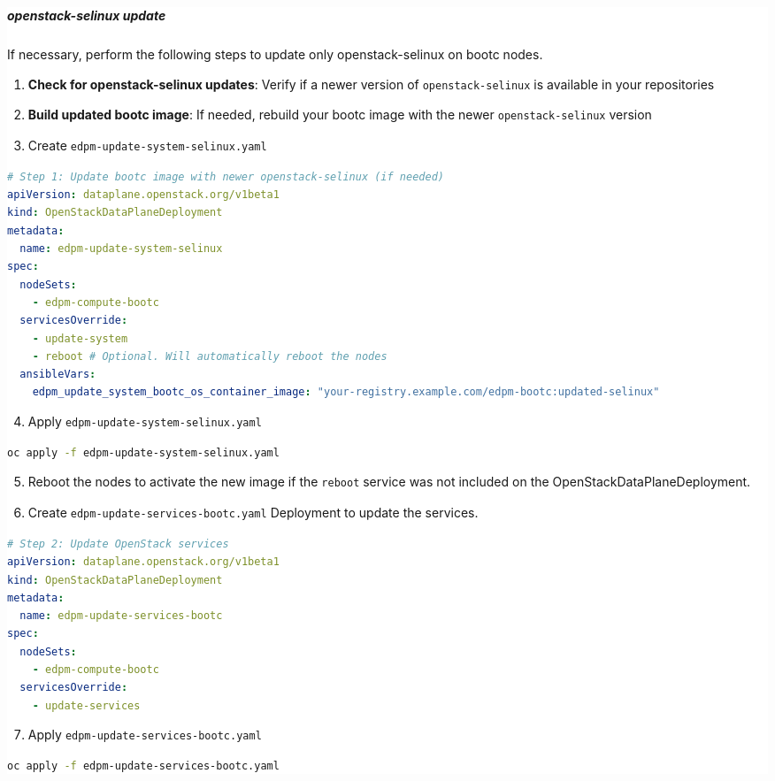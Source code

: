 ##### openstack-selinux update

If necessary, perform the following steps to update only openstack-selinux on
bootc nodes.

1. **Check for openstack-selinux updates**: Verify if a newer version of `openstack-selinux` is available in your repositories

2. **Build updated bootc image**: If needed, rebuild your bootc image with the newer `openstack-selinux` version

3. Create `edpm-update-system-selinux.yaml`

```yaml
# Step 1: Update bootc image with newer openstack-selinux (if needed)
apiVersion: dataplane.openstack.org/v1beta1
kind: OpenStackDataPlaneDeployment
metadata:
  name: edpm-update-system-selinux
spec:
  nodeSets:
    - edpm-compute-bootc
  servicesOverride:
    - update-system
    - reboot # Optional. Will automatically reboot the nodes
  ansibleVars:
    edpm_update_system_bootc_os_container_image: "your-registry.example.com/edpm-bootc:updated-selinux"
```

4. Apply `edpm-update-system-selinux.yaml`

```bash
oc apply -f edpm-update-system-selinux.yaml
```

5. Reboot the nodes to activate the new image if the `reboot` service was not
   included on the OpenStackDataPlaneDeployment.

6. Create `edpm-update-services-bootc.yaml` Deployment to update the services.

```yaml
# Step 2: Update OpenStack services
apiVersion: dataplane.openstack.org/v1beta1
kind: OpenStackDataPlaneDeployment
metadata:
  name: edpm-update-services-bootc
spec:
  nodeSets:
    - edpm-compute-bootc
  servicesOverride:
    - update-services
```

7. Apply `edpm-update-services-bootc.yaml`

```bash
oc apply -f edpm-update-services-bootc.yaml
```
